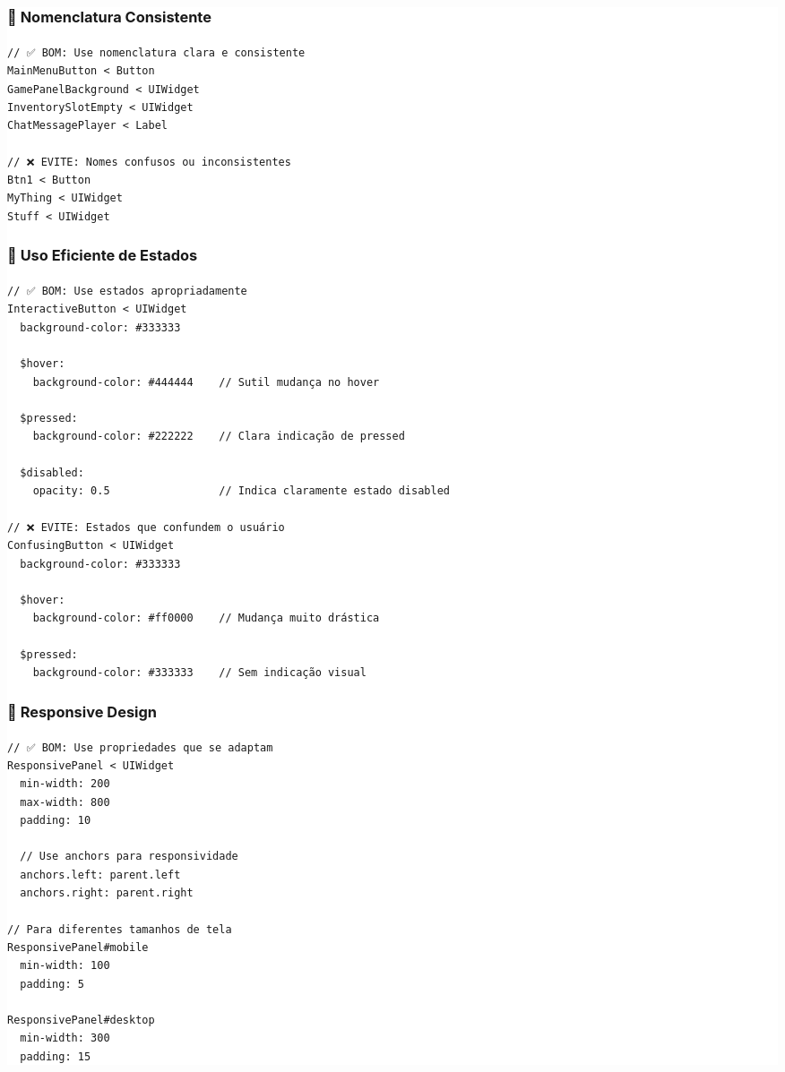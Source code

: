 ### 🎨 **Nomenclatura Consistente**

```otui
// ✅ BOM: Use nomenclatura clara e consistente
MainMenuButton < Button
GamePanelBackground < UIWidget
InventorySlotEmpty < UIWidget
ChatMessagePlayer < Label

// ❌ EVITE: Nomes confusos ou inconsistentes
Btn1 < Button
MyThing < UIWidget
Stuff < UIWidget
```

### 🔄 **Uso Eficiente de Estados**

```otui
// ✅ BOM: Use estados apropriadamente
InteractiveButton < UIWidget
  background-color: #333333
  
  $hover:
    background-color: #444444    // Sutil mudança no hover
  
  $pressed:
    background-color: #222222    // Clara indicação de pressed
  
  $disabled:
    opacity: 0.5                 // Indica claramente estado disabled

// ❌ EVITE: Estados que confundem o usuário
ConfusingButton < UIWidget
  background-color: #333333
  
  $hover:
    background-color: #ff0000    // Mudança muito drástica
  
  $pressed:
    background-color: #333333    // Sem indicação visual
```

### 📐 **Responsive Design**

```otui
// ✅ BOM: Use propriedades que se adaptam
ResponsivePanel < UIWidget
  min-width: 200
  max-width: 800
  padding: 10
  
  // Use anchors para responsividade
  anchors.left: parent.left
  anchors.right: parent.right

// Para diferentes tamanhos de tela
ResponsivePanel#mobile
  min-width: 100
  padding: 5

ResponsivePanel#desktop
  min-width: 300
  padding: 15
```
